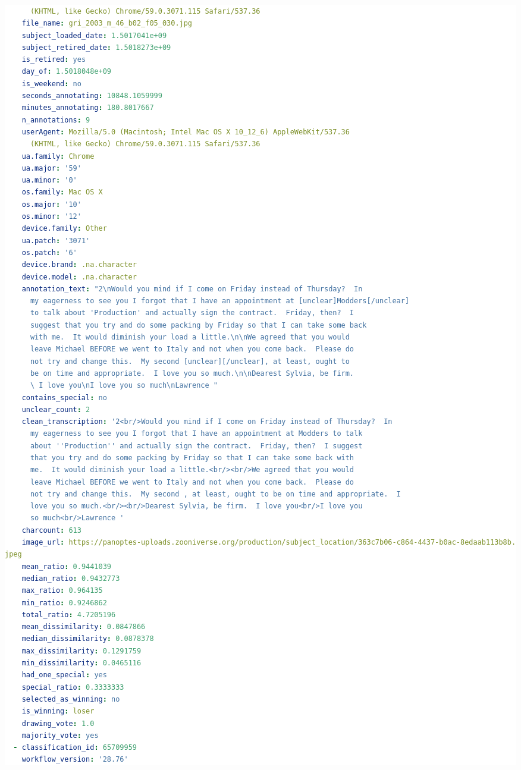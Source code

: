 ```yaml
      (KHTML, like Gecko) Chrome/59.0.3071.115 Safari/537.36
    file_name: gri_2003_m_46_b02_f05_030.jpg
    subject_loaded_date: 1.5017041e+09
    subject_retired_date: 1.5018273e+09
    is_retired: yes
    day_of: 1.5018048e+09
    is_weekend: no
    seconds_annotating: 10848.1059999
    minutes_annotating: 180.8017667
    n_annotations: 9
    userAgent: Mozilla/5.0 (Macintosh; Intel Mac OS X 10_12_6) AppleWebKit/537.36
      (KHTML, like Gecko) Chrome/59.0.3071.115 Safari/537.36
    ua.family: Chrome
    ua.major: '59'
    ua.minor: '0'
    os.family: Mac OS X
    os.major: '10'
    os.minor: '12'
    device.family: Other
    ua.patch: '3071'
    os.patch: '6'
    device.brand: .na.character
    device.model: .na.character
    annotation_text: "2\nWould you mind if I come on Friday instead of Thursday?  In
      my eagerness to see you I forgot that I have an appointment at [unclear]Modders[/unclear]
      to talk about 'Production' and actually sign the contract.  Friday, then?  I
      suggest that you try and do some packing by Friday so that I can take some back
      with me.  It would diminish your load a little.\n\nWe agreed that you would
      leave Michael BEFORE we went to Italy and not when you come back.  Please do
      not try and change this.  My second [unclear][/unclear], at least, ought to
      be on time and appropriate.  I love you so much.\n\nDearest Sylvia, be firm.
      \ I love you\nI love you so much\nLawrence "
    contains_special: no
    unclear_count: 2
    clean_transcription: '2<br/>Would you mind if I come on Friday instead of Thursday?  In
      my eagerness to see you I forgot that I have an appointment at Modders to talk
      about ''Production'' and actually sign the contract.  Friday, then?  I suggest
      that you try and do some packing by Friday so that I can take some back with
      me.  It would diminish your load a little.<br/><br/>We agreed that you would
      leave Michael BEFORE we went to Italy and not when you come back.  Please do
      not try and change this.  My second , at least, ought to be on time and appropriate.  I
      love you so much.<br/><br/>Dearest Sylvia, be firm.  I love you<br/>I love you
      so much<br/>Lawrence '
    charcount: 613
    image_url: https://panoptes-uploads.zooniverse.org/production/subject_location/363c7b06-c864-4437-b0ac-8edaab113b8b.jpeg
    mean_ratio: 0.9441039
    median_ratio: 0.9432773
    max_ratio: 0.964135
    min_ratio: 0.9246862
    total_ratio: 4.7205196
    mean_dissimilarity: 0.0847866
    median_dissimilarity: 0.0878378
    max_dissimilarity: 0.1291759
    min_dissimilarity: 0.0465116
    had_one_special: yes
    special_ratio: 0.3333333
    selected_as_winning: no
    is_winning: loser
    drawing_vote: 1.0
    majority_vote: yes
  - classification_id: 65709959
    workflow_version: '28.76'
```